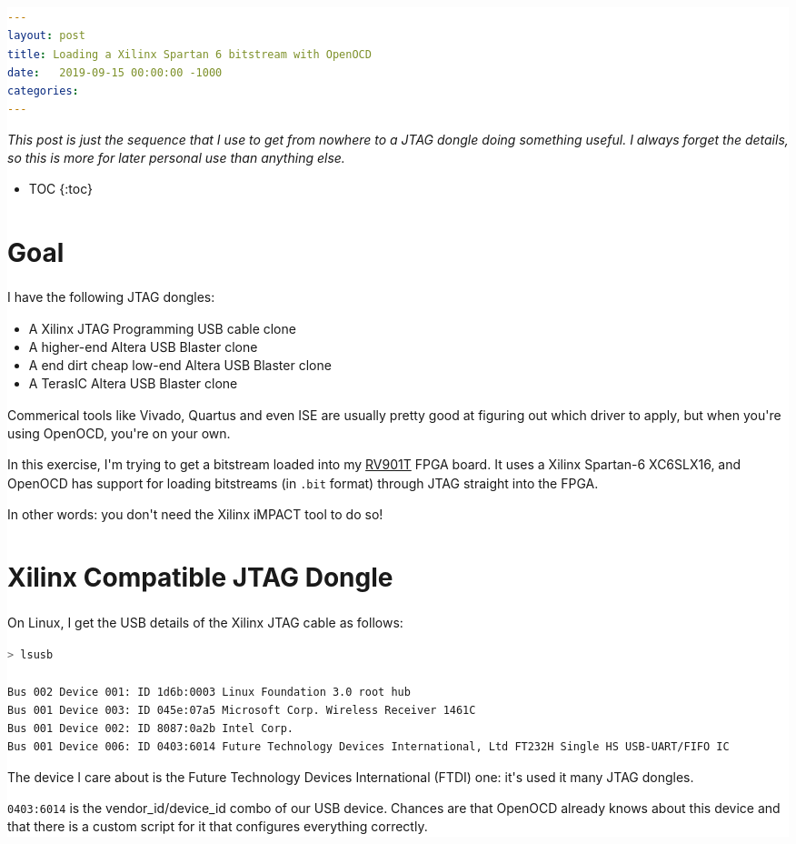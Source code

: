 ```yaml
---
layout: post
title: Loading a Xilinx Spartan 6 bitstream with OpenOCD
date:   2019-09-15 00:00:00 -1000
categories:
---
```


*This post is just the sequence that I use to get from nowhere to a JTAG dongle doing 
something useful. I always forget the details, so this is more for later personal
use than anything else.*

* TOC
{:toc}

# Goal 

I have the following JTAG dongles: 

* A Xilinx JTAG Programming USB cable clone
* A higher-end Altera USB Blaster clone
* A end dirt cheap low-end Altera USB Blaster clone
* A TerasIC Altera USB Blaster clone

Commerical tools like Vivado, Quartus and even ISE are usually pretty good at figuring
out which driver to apply, but when you're using OpenOCD, you're on your own.

In this exercise, I'm trying to get a bitstream loaded into my [RV901T](https://github.com/q3k/chubby75)
FPGA board. It uses a Xilinx Spartan-6 XC6SLX16, and OpenOCD has support for loading
bitstreams (in `.bit` format) through JTAG straight into the FPGA.

In other words: you don't need the Xilinx iMPACT tool to do so!

# Xilinx Compatible JTAG Dongle

On Linux, I get the USB details of the Xilinx JTAG cable as follows:

```bash
> lsusb

Bus 002 Device 001: ID 1d6b:0003 Linux Foundation 3.0 root hub
Bus 001 Device 003: ID 045e:07a5 Microsoft Corp. Wireless Receiver 1461C
Bus 001 Device 002: ID 8087:0a2b Intel Corp. 
Bus 001 Device 006: ID 0403:6014 Future Technology Devices International, Ltd FT232H Single HS USB-UART/FIFO IC
```

The device I care about is the Future Technology Devices International (FTDI) one: it's used it many JTAG dongles.

`0403:6014` is the vendor_id/device_id combo of our USB device. Chances are that OpenOCD already knows about this device
and that there is a custom script for it that configures everything correctly.
